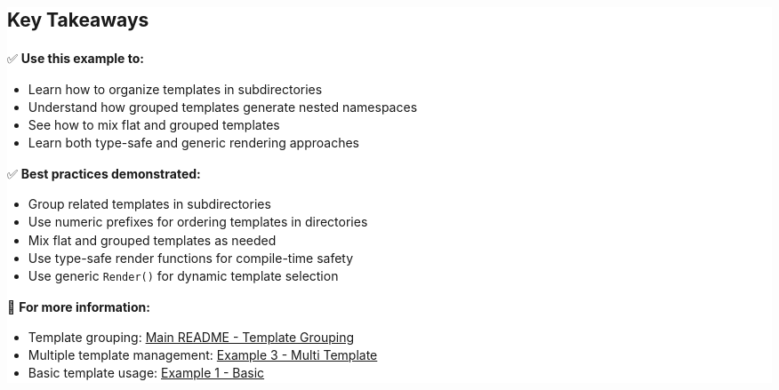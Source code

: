 ## Key Takeaways

✅ **Use this example to:**
- Learn how to organize templates in subdirectories
- Understand how grouped templates generate nested namespaces
- See how to mix flat and grouped templates
- Learn both type-safe and generic rendering approaches

✅ **Best practices demonstrated:**
- Group related templates in subdirectories
- Use numeric prefixes for ordering templates in directories
- Mix flat and grouped templates as needed
- Use type-safe render functions for compile-time safety
- Use generic `Render()` for dynamic template selection

📖 **For more information:**
- Template grouping: [Main README - Template Grouping](../../README.md#template-grouping)
- Multiple template management: [Example 3 - Multi Template](../03_multi_template/)
- Basic template usage: [Example 1 - Basic](../01_basic/)
